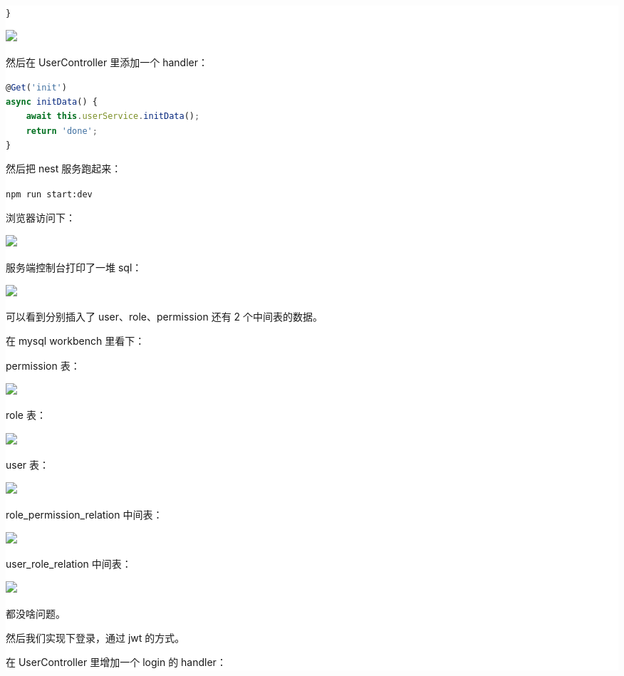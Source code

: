 ```javascript
}
```

![](https://p9-juejin.byteimg.com/tos-cn-i-k3u1fbpfcp/ca846a099f4243b2a44faff1632ff576~tplv-k3u1fbpfcp-watermark.image?)

然后在 UserController 里添加一个 handler：

```javascript
@Get('init')
async initData() {
    await this.userService.initData();
    return 'done';
}
```
然后把 nest 服务跑起来：

```
npm run start:dev
```
浏览器访问下：

![](https://p6-juejin.byteimg.com/tos-cn-i-k3u1fbpfcp/644029ffacfc4de3acf170d6df5e53df~tplv-k3u1fbpfcp-watermark.image?)

服务端控制台打印了一堆 sql：

![](https://p6-juejin.byteimg.com/tos-cn-i-k3u1fbpfcp/356705c44c78489388ad6d3cfb2eab03~tplv-k3u1fbpfcp-watermark.image?)

可以看到分别插入了 user、role、permission 还有 2 个中间表的数据。

在 mysql workbench 里看下：

permission 表：

![](https://p3-juejin.byteimg.com/tos-cn-i-k3u1fbpfcp/841bdfcd3c914d54850d4dd9c1efd66e~tplv-k3u1fbpfcp-watermark.image?)

role 表：

![](https://p1-juejin.byteimg.com/tos-cn-i-k3u1fbpfcp/6af139f124d742929ea14c06de7eb797~tplv-k3u1fbpfcp-watermark.image?)

user 表：

![](https://p9-juejin.byteimg.com/tos-cn-i-k3u1fbpfcp/1745c9474b4a43f2ad05da7461ddb929~tplv-k3u1fbpfcp-watermark.image?)

role_permission_relation 中间表：

![](https://p3-juejin.byteimg.com/tos-cn-i-k3u1fbpfcp/fc600565951247988191a9ae64b82bbb~tplv-k3u1fbpfcp-watermark.image?)

user_role_relation 中间表：

![](https://p6-juejin.byteimg.com/tos-cn-i-k3u1fbpfcp/8beb4f2e5ea74ee6a4dec47da5502446~tplv-k3u1fbpfcp-watermark.image?)

都没啥问题。

然后我们实现下登录，通过 jwt 的方式。

在 UserController 里增加一个 login 的 handler：
